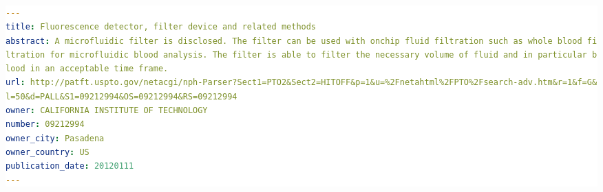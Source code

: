 ```yaml
---
title: Fluorescence detector, filter device and related methods
abstract: A microfluidic filter is disclosed. The filter can be used with onchip fluid filtration such as whole blood filtration for microfluidic blood analysis. The filter is able to filter the necessary volume of fluid and in particular blood in an acceptable time frame.
url: http://patft.uspto.gov/netacgi/nph-Parser?Sect1=PTO2&Sect2=HITOFF&p=1&u=%2Fnetahtml%2FPTO%2Fsearch-adv.htm&r=1&f=G&l=50&d=PALL&S1=09212994&OS=09212994&RS=09212994
owner: CALIFORNIA INSTITUTE OF TECHNOLOGY
number: 09212994
owner_city: Pasadena
owner_country: US
publication_date: 20120111
---
```

